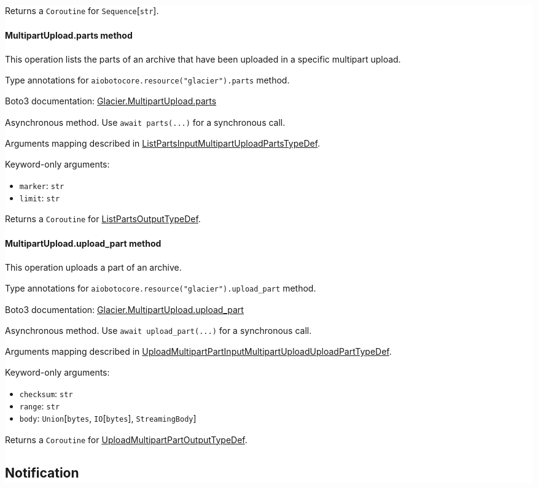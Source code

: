 Returns a `Coroutine` for `Sequence`\[`str`\].

<a id="multipartuploadparts-method"></a>

#### MultipartUpload.parts method

This operation lists the parts of an archive that have been uploaded in a
specific multipart upload.

Type annotations for `aiobotocore.resource("glacier").parts` method.

Boto3 documentation:
[Glacier.MultipartUpload.parts](https://boto3.amazonaws.com/v1/documentation/api/latest/reference/services/glacier.html#Glacier.MultipartUpload.parts)

Asynchronous method. Use `await parts(...)` for a synchronous call.

Arguments mapping described in
[ListPartsInputMultipartUploadPartsTypeDef](./type_defs.md#listpartsinputmultipartuploadpartstypedef).

Keyword-only arguments:

- `marker`: `str`
- `limit`: `str`

Returns a `Coroutine` for
[ListPartsOutputTypeDef](./type_defs.md#listpartsoutputtypedef).

<a id="multipartuploadupload\_part-method"></a>

#### MultipartUpload.upload_part method

This operation uploads a part of an archive.

Type annotations for `aiobotocore.resource("glacier").upload_part` method.

Boto3 documentation:
[Glacier.MultipartUpload.upload_part](https://boto3.amazonaws.com/v1/documentation/api/latest/reference/services/glacier.html#Glacier.MultipartUpload.upload_part)

Asynchronous method. Use `await upload_part(...)` for a synchronous call.

Arguments mapping described in
[UploadMultipartPartInputMultipartUploadUploadPartTypeDef](./type_defs.md#uploadmultipartpartinputmultipartuploaduploadparttypedef).

Keyword-only arguments:

- `checksum`: `str`
- `range`: `str`
- `body`: `Union`\[`bytes`, `IO`\[`bytes`\], `StreamingBody`\]

Returns a `Coroutine` for
[UploadMultipartPartOutputTypeDef](./type_defs.md#uploadmultipartpartoutputtypedef).

<a id="notification"></a>

## Notification
